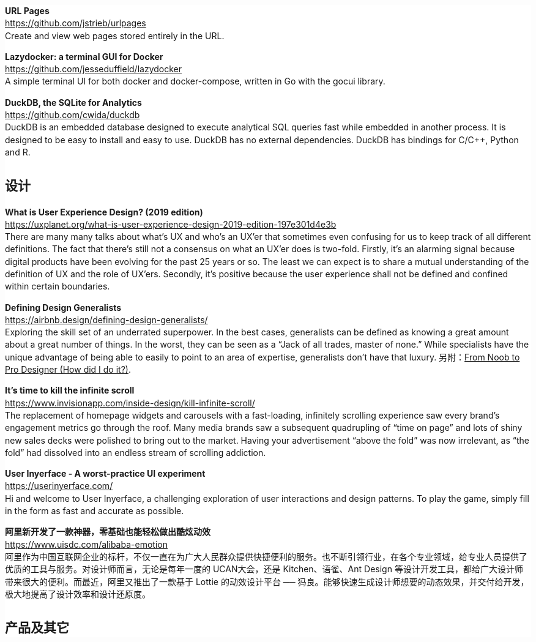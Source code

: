 **URL Pages**  
https://github.com/jstrieb/urlpages  
Create and view web pages stored entirely in the URL.

**Lazydocker: a terminal GUI for Docker**  
https://github.com/jesseduffield/lazydocker  
A simple terminal UI for both docker and docker-compose, written in Go with the gocui library.

**DuckDB, the SQLite for Analytics**  
https://github.com/cwida/duckdb  
DuckDB is an embedded database designed to execute analytical SQL queries fast while embedded in another process. It is designed to be easy to install and easy to use. DuckDB has no external dependencies. DuckDB has bindings for C/C++, Python and R.

## 设计
**What is User Experience Design? (2019 edition)**  
https://uxplanet.org/what-is-user-experience-design-2019-edition-197e301d4e3b  
There are many many talks about what’s UX and who’s an UX’er that sometimes even confusing for us to keep track of all different definitions. The fact that there’s still not a consensus on what an UX’er does is two-fold. Firstly, it’s an alarming signal because digital products have been evolving for the past 25 years or so. The least we can expect is to share a mutual understanding of the definition of UX and the role of UX’ers. Secondly, it’s positive because the user experience shall not be defined and confined within certain boundaries.

**Defining Design Generalists**  
https://airbnb.design/defining-design-generalists/  
Exploring the skill set of an underrated superpower. In the best cases, generalists can be defined as knowing a great amount about a great number of things. In the worst, they can be seen as a “Jack of all trades, master of none.” While specialists have the unique advantage of being able to easily to point to an area of expertise, generalists don’t have that luxury. 另附：[From Noob to Pro Designer (How did I do it?)](https://blog.prototypr.io/from-noob-to-pro-designer-how-did-i-do-it-f5ae76ec7700).

**It’s time to kill the infinite scroll**  
https://www.invisionapp.com/inside-design/kill-infinite-scroll/  
The replacement of homepage widgets and carousels with a fast-loading, infinitely scrolling experience saw every brand’s engagement metrics go through the roof. Many media brands saw a subsequent quadrupling of “time on page” and lots of shiny new sales decks were polished to bring out to the market. Having your advertisement “above the fold” was now irrelevant, as “the fold” had dissolved into an endless stream of scrolling addiction.

**User Inyerface - A worst-practice UI experiment**  
https://userinyerface.com/  
Hi and welcome to User Inyerface, a challenging exploration of user interactions and design patterns. To play the game, simply fill in the form as fast and accurate as possible.

**阿里新开发了一款神器，零基础也能轻松做出酷炫动效**  
https://www.uisdc.com/alibaba-emotion  
阿里作为中国互联网企业的标杆，不仅一直在为广大人民群众提供快捷便利的服务。也不断引领行业，在各个专业领域，给专业人员提供了优质的工具与服务。对设计师而言，无论是每年一度的 UCAN大会，还是 Kitchen、语雀、Ant Design 等设计开发工具，都给广大设计师带来很大的便利。而最近，阿里又推出了一款基于 Lottie 的动效设计平台 ── 犸良。能够快速生成设计师想要的动态效果，并交付给开发，极大地提高了设计效率和设计还原度。

## 产品及其它
